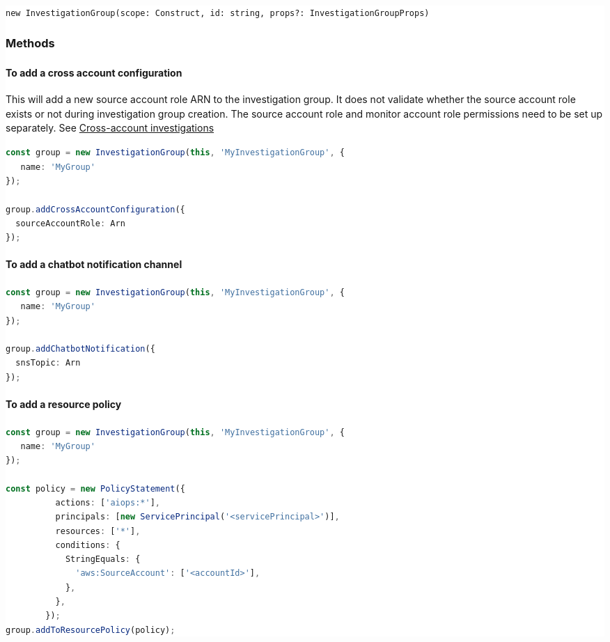 ```new InvestigationGroup(scope: Construct, id: string, props?: InvestigationGroupProps)```
### Methods

#### To add a cross account configuration

This will add a new source account role ARN to the investigation group.
It does not validate whether the source account role exists or not during investigation group creation.
The source account role and monitor account role permissions need to be set up separately. See [Cross-account investigations](https://docs.aws.amazon.com/AmazonCloudWatch/latest/monitoring/Investigations-cross-account.html)

```typescript
const group = new InvestigationGroup(this, 'MyInvestigationGroup', {
   name: 'MyGroup'
});

group.addCrossAccountConfiguration({
  sourceAccountRole: Arn
});
```

#### To add a chatbot notification channel

```typescript
const group = new InvestigationGroup(this, 'MyInvestigationGroup', {
   name: 'MyGroup'
});

group.addChatbotNotification({
  snsTopic: Arn
});
```

#### To add a resource policy

```typescript
const group = new InvestigationGroup(this, 'MyInvestigationGroup', {
   name: 'MyGroup'
});

const policy = new PolicyStatement({
          actions: ['aiops:*'],
          principals: [new ServicePrincipal('<servicePrincipal>')],
          resources: ['*'],
          conditions: {
            StringEquals: {
              'aws:SourceAccount': ['<accountId>'],
            },
          },
        });
group.addToResourcePolicy(policy);
```
